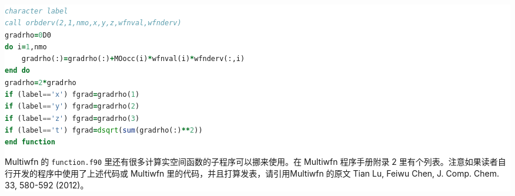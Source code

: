```fortran
character label
call orbderv(2,1,nmo,x,y,z,wfnval,wfnderv)
gradrho=0D0
do i=1,nmo
    gradrho(:)=gradrho(:)+MOocc(i)*wfnval(i)*wfnderv(:,i)
end do
gradrho=2*gradrho
if (label=='x') fgrad=gradrho(1)
if (label=='y') fgrad=gradrho(2)
if (label=='z') fgrad=gradrho(3)
if (label=='t') fgrad=dsqrt(sum(gradrho(:)**2))
end function
```

Multiwfn 的 `function.f90` 里还有很多计算实空间函数的子程序可以挪来使用。在 Multiwfn 程序手册附录 2 里有个列表。注意如果读者自行开发的程序中使用了上述代码或 Multiwfn 里的代码，并且打算发表，请引用Multiwfn 的原文 Tian Lu, Feiwu Chen, J. Comp. Chem. 33, 580-592 (2012)。